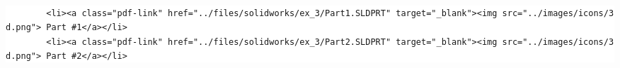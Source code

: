             <li><a class="pdf-link" href="../files/solidworks/ex_3/Part1.SLDPRT" target="_blank"><img src="../images/icons/3d.png"> Part #1</a></li>
            <li><a class="pdf-link" href="../files/solidworks/ex_3/Part2.SLDPRT" target="_blank"><img src="../images/icons/3d.png"> Part #2</a></li>